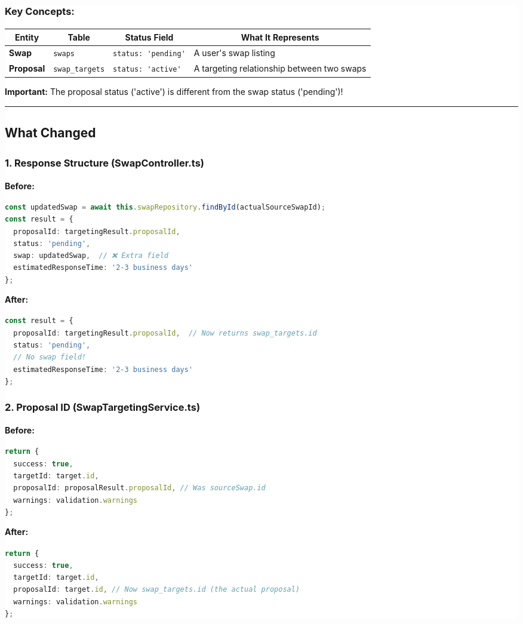 ### Key Concepts:

| Entity | Table | Status Field | What It Represents |
|--------|-------|--------------|-------------------|
| **Swap** | `swaps` | `status: 'pending'` | A user's swap listing |
| **Proposal** | `swap_targets` | `status: 'active'` | A targeting relationship between two swaps |

**Important:** The proposal status ('active') is different from the swap status ('pending')!

---

## What Changed

### 1. Response Structure (SwapController.ts)

**Before:**
```typescript
const updatedSwap = await this.swapRepository.findById(actualSourceSwapId);
const result = {
  proposalId: targetingResult.proposalId,
  status: 'pending',
  swap: updatedSwap,  // ❌ Extra field
  estimatedResponseTime: '2-3 business days'
};
```

**After:**
```typescript
const result = {
  proposalId: targetingResult.proposalId,  // Now returns swap_targets.id
  status: 'pending',
  // No swap field!
  estimatedResponseTime: '2-3 business days'
};
```

### 2. Proposal ID (SwapTargetingService.ts)

**Before:**
```typescript
return {
  success: true,
  targetId: target.id,
  proposalId: proposalResult.proposalId, // Was sourceSwap.id
  warnings: validation.warnings
};
```

**After:**
```typescript
return {
  success: true,
  targetId: target.id,
  proposalId: target.id, // Now swap_targets.id (the actual proposal)
  warnings: validation.warnings
};
```
